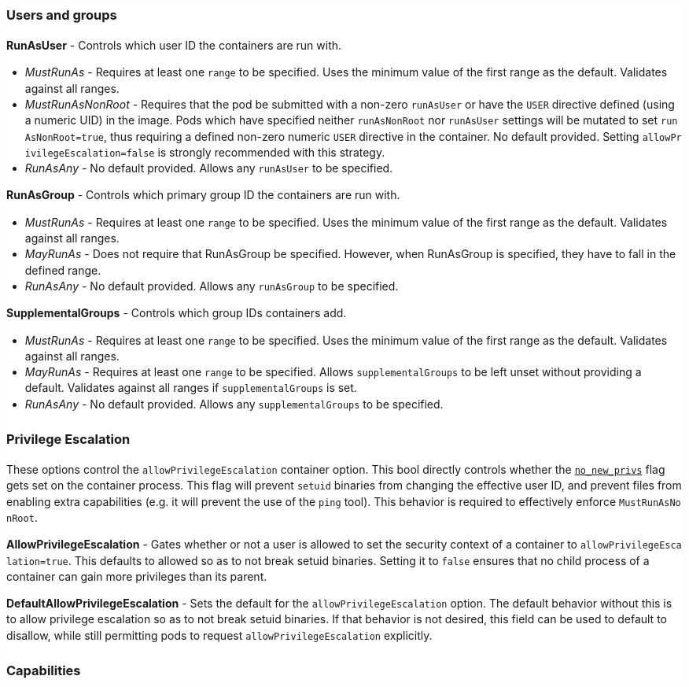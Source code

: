 ### Users and groups

**RunAsUser** - Controls which user ID the containers are run with.

- *MustRunAs* - Requires at least one `range` to be specified. Uses the
minimum value of the first range as the default. Validates against all ranges.
- *MustRunAsNonRoot* - Requires that the pod be submitted with a non-zero
`runAsUser` or have the `USER` directive defined (using a numeric UID) in the
image. Pods which have specified neither `runAsNonRoot` nor `runAsUser` settings
will be mutated to set `runAsNonRoot=true`, thus requiring a defined non-zero 
numeric `USER` directive in the container. No default provided. Setting 
`allowPrivilegeEscalation=false` is strongly recommended with this strategy.
- *RunAsAny* - No default provided. Allows any `runAsUser` to be specified.

**RunAsGroup** - Controls which primary group ID the containers are run with.

- *MustRunAs* - Requires at least one `range` to be specified. Uses the
minimum value of the first range as the default. Validates against all ranges.
- *MayRunAs* - Does not require that RunAsGroup be specified. However, when RunAsGroup
is specified, they have to fall in the defined range.
- *RunAsAny* - No default provided. Allows any `runAsGroup` to be specified.


**SupplementalGroups** - Controls which group IDs containers add.

- *MustRunAs* - Requires at least one `range` to be specified. Uses the
minimum value of the first range as the default. Validates against all ranges.
- *MayRunAs* - Requires at least one `range` to be specified. Allows
`supplementalGroups` to be left unset without providing a default.
Validates against all ranges if `supplementalGroups` is set.
- *RunAsAny* - No default provided. Allows any `supplementalGroups` to be
specified.

### Privilege Escalation

These options control the `allowPrivilegeEscalation` container option. This bool
directly controls whether the
[`no_new_privs`](https://www.kernel.org/doc/Documentation/prctl/no_new_privs.txt)
flag gets set on the container process. This flag will prevent `setuid` binaries
from changing the effective user ID, and prevent files from enabling extra
capabilities (e.g. it will prevent the use of the `ping` tool). This behavior is
required to effectively enforce `MustRunAsNonRoot`.

**AllowPrivilegeEscalation** - Gates whether or not a user is allowed to set the
security context of a container to `allowPrivilegeEscalation=true`. This
defaults to allowed so as to not break setuid binaries. Setting it to `false`
ensures that no child process of a container can gain more privileges than its parent.

**DefaultAllowPrivilegeEscalation** - Sets the default for the
`allowPrivilegeEscalation` option. The default behavior without this is to allow
privilege escalation so as to not break setuid binaries. If that behavior is not
desired, this field can be used to default to disallow, while still permitting
pods to request `allowPrivilegeEscalation` explicitly.

### Capabilities
